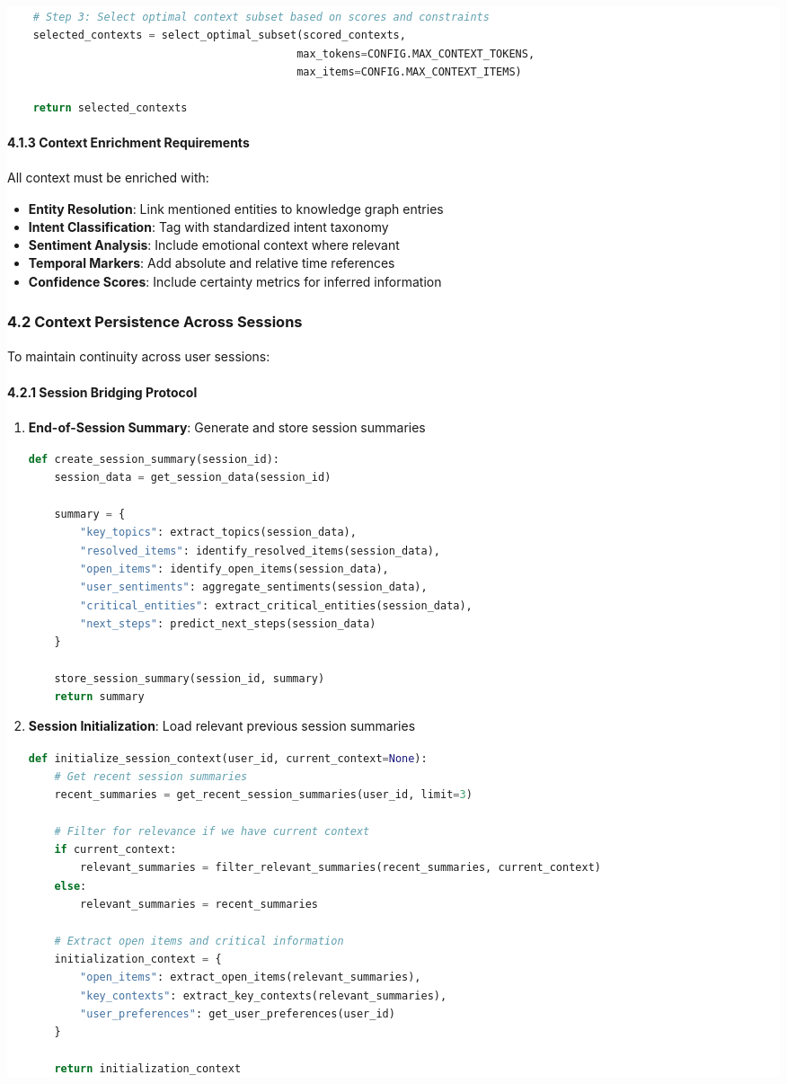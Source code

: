 ```python
    # Step 3: Select optimal context subset based on scores and constraints
    selected_contexts = select_optimal_subset(scored_contexts, 
                                             max_tokens=CONFIG.MAX_CONTEXT_TOKENS,
                                             max_items=CONFIG.MAX_CONTEXT_ITEMS)
    
    return selected_contexts
```

#### 4.1.3 Context Enrichment Requirements

All context must be enriched with:

- **Entity Resolution**: Link mentioned entities to knowledge graph entries
- **Intent Classification**: Tag with standardized intent taxonomy
- **Sentiment Analysis**: Include emotional context where relevant
- **Temporal Markers**: Add absolute and relative time references
- **Confidence Scores**: Include certainty metrics for inferred information

### 4.2 Context Persistence Across Sessions

To maintain continuity across user sessions:

#### 4.2.1 Session Bridging Protocol

1. **End-of-Session Summary**: Generate and store session summaries
   ```python
   def create_session_summary(session_id):
       session_data = get_session_data(session_id)
       
       summary = {
           "key_topics": extract_topics(session_data),
           "resolved_items": identify_resolved_items(session_data),
           "open_items": identify_open_items(session_data),
           "user_sentiments": aggregate_sentiments(session_data),
           "critical_entities": extract_critical_entities(session_data),
           "next_steps": predict_next_steps(session_data)
       }
       
       store_session_summary(session_id, summary)
       return summary
   ```

2. **Session Initialization**: Load relevant previous session summaries
   ```python
   def initialize_session_context(user_id, current_context=None):
       # Get recent session summaries
       recent_summaries = get_recent_session_summaries(user_id, limit=3)
       
       # Filter for relevance if we have current context
       if current_context:
           relevant_summaries = filter_relevant_summaries(recent_summaries, current_context)
       else:
           relevant_summaries = recent_summaries
       
       # Extract open items and critical information
       initialization_context = {
           "open_items": extract_open_items(relevant_summaries),
           "key_contexts": extract_key_contexts(relevant_summaries),
           "user_preferences": get_user_preferences(user_id)
       }
       
       return initialization_context
   ```
